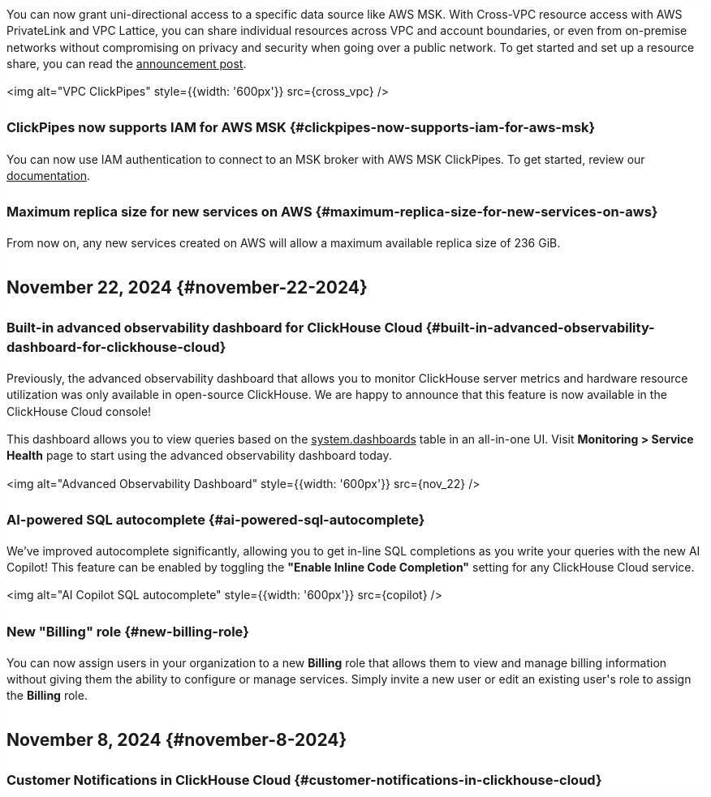 You can now grant uni-directional access to a specific data source like AWS MSK. With Cross-VPC resource access with AWS PrivateLink and VPC Lattice, you can share individual resources across VPC and account boundaries, or even from on-premise networks without compromising on privacy and security when going over a public network. To get started and set up a resource share, you can read the [announcement post](https://clickhouse.com/blog/clickpipes-crossvpc-resource-endpoints?utm_medium=web&utm_source=changelog).

<img alt="VPC ClickPipes"
  style={{width: '600px'}}
  src={cross_vpc} />
### ClickPipes now supports IAM for AWS MSK {#clickpipes-now-supports-iam-for-aws-msk}

You can now use IAM authentication to connect to an MSK broker with AWS MSK ClickPipes. To get started, review our [documentation](/integrations/clickpipes/kafka#iam).
### Maximum replica size for new services on AWS {#maximum-replica-size-for-new-services-on-aws}

From now on, any new services created on AWS will allow a maximum available replica size of 236 GiB.
## November 22, 2024 {#november-22-2024}
### Built-in advanced observability dashboard for ClickHouse Cloud {#built-in-advanced-observability-dashboard-for-clickhouse-cloud}

Previously, the advanced observability dashboard that allows you to monitor ClickHouse server metrics and hardware resource utilization was only available in open-source ClickHouse. We are happy to announce that this feature is now available in the ClickHouse Cloud console!

This dashboard allows you to view queries based on the [system.dashboards](/operations/system-tables/dashboards) table in an all-in-one UI. Visit **Monitoring > Service Health** page to start using the advanced observability dashboard today.

<img alt="Advanced Observability Dashboard"
  style={{width: '600px'}}
  src={nov_22} />
### AI-powered SQL autocomplete {#ai-powered-sql-autocomplete}

We’ve improved autocomplete significantly, allowing you to get in-line SQL completions as you write your queries with the new AI Copilot! This feature can be enabled by toggling the **"Enable Inline Code Completion"** setting for any ClickHouse Cloud service.

<img alt="AI Copilot SQL autocomplete"
  style={{width: '600px'}}
  src={copilot} />
### New "Billing" role {#new-billing-role}

You can now assign users in your organization to a new **Billing** role that allows them to view and manage billing information without giving them the ability to configure or manage services. Simply invite a new user or edit an existing user's role to assign the **Billing** role.
## November 8, 2024 {#november-8-2024}
### Customer Notifications in ClickHouse Cloud {#customer-notifications-in-clickhouse-cloud}
